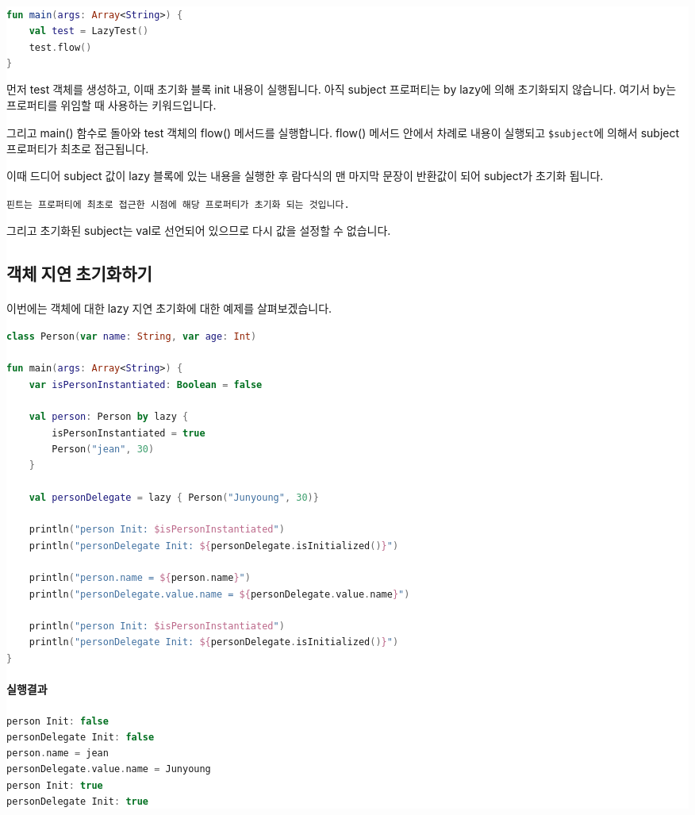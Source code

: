 ```kotlin
fun main(args: Array<String>) {
    val test = LazyTest()
    test.flow()
}
```

먼저 test 객체를 생성하고, 이때 초기화 블록 init 내용이 실행됩니다. 아직 subject 프로퍼티는 by lazy에 의해 초기화되지 않습니다. 여기서 by는 프로퍼티를 위임할 때 사용하는 키워드입니다. 

그리고 main() 함수로 돌아와 test 객체의 flow() 메서드를 실행합니다. flow() 메서드 안에서 차례로 내용이 실행되고 `$subject`에 의해서 subject 프로퍼티가 최초로 접근됩니다. 

이때 드디어 subject 값이 lazy 블록에 있는 내용을 실행한 후 람다식의 맨 마지막 문장이 반환값이 되어 subject가 초기화 됩니다.

`핀트는 프로퍼티에 최초로 접근한 시점에 해당 프로퍼티가 초기화 되는 것입니다.`

그리고 초기화된 subject는 val로 선언되어 있으므로 다시 값을 설정할 수 없습니다.


## 객체 지연 초기화하기

이번에는 객체에 대한 lazy 지연 초기화에 대한 예제를 살펴보겠습니다.

```kotlin
class Person(var name: String, var age: Int)

fun main(args: Array<String>) {
    var isPersonInstantiated: Boolean = false

    val person: Person by lazy {
        isPersonInstantiated = true
        Person("jean", 30)
    }

    val personDelegate = lazy { Person("Junyoung", 30)}

    println("person Init: $isPersonInstantiated")
    println("personDelegate Init: ${personDelegate.isInitialized()}")

    println("person.name = ${person.name}")
    println("personDelegate.value.name = ${personDelegate.value.name}")

    println("person Init: $isPersonInstantiated")
    println("personDelegate Init: ${personDelegate.isInitialized()}")
}
```

#### 실행결과

```kotlin
person Init: false
personDelegate Init: false
person.name = jean
personDelegate.value.name = Junyoung
person Init: true
personDelegate Init: true
```
